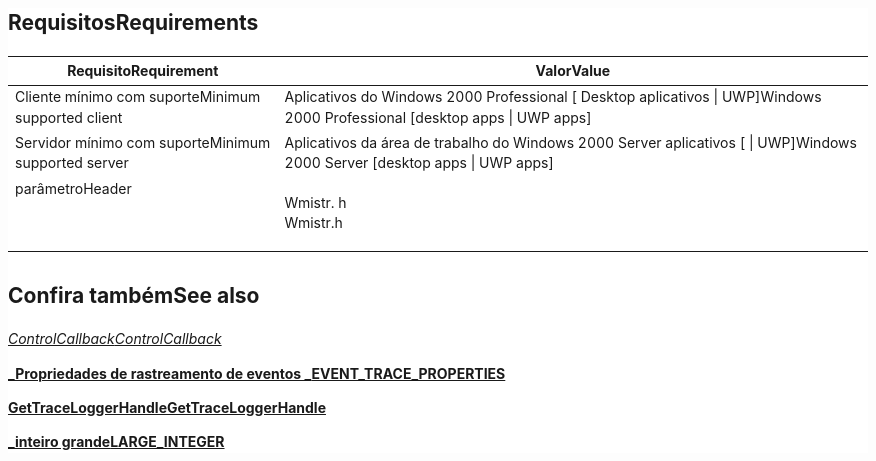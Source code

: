 ## <a name="requirements"></a><span data-ttu-id="4a0b8-195">Requisitos</span><span class="sxs-lookup"><span data-stu-id="4a0b8-195">Requirements</span></span>



| <span data-ttu-id="4a0b8-196">Requisito</span><span class="sxs-lookup"><span data-stu-id="4a0b8-196">Requirement</span></span> | <span data-ttu-id="4a0b8-197">Valor</span><span class="sxs-lookup"><span data-stu-id="4a0b8-197">Value</span></span> |
|-------------------------------------|-------------------------------------------------------------------------------------|
| <span data-ttu-id="4a0b8-198">Cliente mínimo com suporte</span><span class="sxs-lookup"><span data-stu-id="4a0b8-198">Minimum supported client</span></span><br/> | <span data-ttu-id="4a0b8-199">Aplicativos do Windows 2000 Professional \[ Desktop aplicativos \| UWP\]</span><span class="sxs-lookup"><span data-stu-id="4a0b8-199">Windows 2000 Professional \[desktop apps \| UWP apps\]</span></span><br/>                   |
| <span data-ttu-id="4a0b8-200">Servidor mínimo com suporte</span><span class="sxs-lookup"><span data-stu-id="4a0b8-200">Minimum supported server</span></span><br/> | <span data-ttu-id="4a0b8-201">Aplicativos da área de trabalho do Windows 2000 Server aplicativos \[ \| UWP\]</span><span class="sxs-lookup"><span data-stu-id="4a0b8-201">Windows 2000 Server \[desktop apps \| UWP apps\]</span></span><br/>                         |
| <span data-ttu-id="4a0b8-202">parâmetro</span><span class="sxs-lookup"><span data-stu-id="4a0b8-202">Header</span></span><br/>                   | <dl> <span data-ttu-id="4a0b8-203"><dt>Wmistr. h</dt></span><span class="sxs-lookup"><span data-stu-id="4a0b8-203"><dt>Wmistr.h</dt></span></span> </dl> |



## <a name="see-also"></a><span data-ttu-id="4a0b8-204">Confira também</span><span class="sxs-lookup"><span data-stu-id="4a0b8-204">See also</span></span>

<dl> <dt>

[<span data-ttu-id="4a0b8-205">*ControlCallback*</span><span class="sxs-lookup"><span data-stu-id="4a0b8-205">*ControlCallback*</span></span>](/windows/win32/api/evntrace/nc-evntrace-wmidprequest)
</dt> <dt>

[<span data-ttu-id="4a0b8-206">**\_Propriedades de rastreamento de eventos \_**</span><span class="sxs-lookup"><span data-stu-id="4a0b8-206">**EVENT\_TRACE\_PROPERTIES**</span></span>](/windows/win32/api/evntrace/ns-evntrace-event_trace_properties)
</dt> <dt>

[<span data-ttu-id="4a0b8-207">**GetTraceLoggerHandle**</span><span class="sxs-lookup"><span data-stu-id="4a0b8-207">**GetTraceLoggerHandle**</span></span>](/windows/win32/api/evntrace/nf-evntrace-gettraceloggerhandle)
</dt> <dt>

[<span data-ttu-id="4a0b8-208">**\_inteiro grande**</span><span class="sxs-lookup"><span data-stu-id="4a0b8-208">**LARGE\_INTEGER**</span></span>](/windows/win32/api/winnt/ns-winnt-large_integer-r1)
</dt> </dl>

 

 
